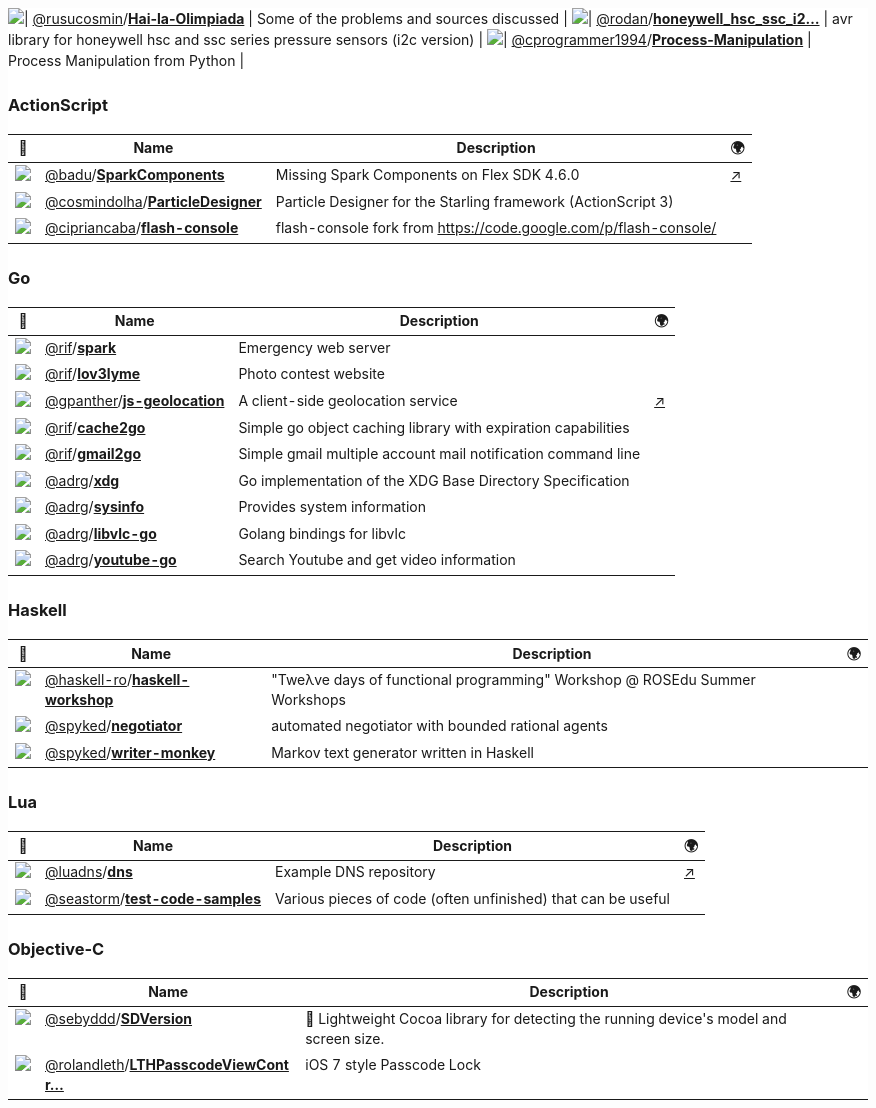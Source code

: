 <img src="https://img.shields.io/github/stars/rusucosmin/Hai-la-Olimpiada?color=black&label=%20">| [@rusucosmin](https://github.com/rusucosmin)/[**Hai-la-Olimpiada**](https://github.com/rusucosmin/Hai-la-Olimpiada) | Some of the problems and sources discussed |
<img src="https://img.shields.io/github/stars/rodan/honeywell_hsc_ssc_i2c?color=black&label=%20">| [@rodan](https://github.com/rodan)/[**honeywell_hsc_ssc_i2…**](https://github.com/rodan/honeywell_hsc_ssc_i2c) | avr library for honeywell hsc and ssc series pressure sensors (i2c version) |
<img src="https://img.shields.io/github/stars/cprogrammer1994/Process-Manipulation?color=black&label=%20">| [@cprogrammer1994](https://github.com/cprogrammer1994)/[**Process-Manipulation**](https://github.com/cprogrammer1994/Process-Manipulation) | Process Manipulation from Python |
### <a name="actionscript"></a> ActionScript
:star2: | Name | Description | 🌍
--- | --- | --- | ---
<img src="https://img.shields.io/github/stars/badu/SparkComponents?color=black&label=%20">| [@badu](https://github.com/badu)/[**SparkComponents**](https://github.com/badu/SparkComponents) | Missing Spark Components on Flex SDK 4.6.0 | [:arrow_upper_right:](http://www.badu.ro)
<img src="https://img.shields.io/github/stars/cosmindolha/ParticleDesigner?color=black&label=%20">| [@cosmindolha](https://github.com/cosmindolha)/[**ParticleDesigner**](https://github.com/cosmindolha/ParticleDesigner) | Particle Designer for the Starling framework (ActionScript 3) |
<img src="https://img.shields.io/github/stars/cipriancaba/flash-console?color=black&label=%20">| [@cipriancaba](https://github.com/cipriancaba)/[**flash-console**](https://github.com/cipriancaba/flash-console) | flash-console fork from https://code.google.com/p/flash-console/ |
### <a name="go"></a> Go
:star2: | Name | Description | 🌍
--- | --- | --- | ---
<img src="https://img.shields.io/github/stars/rif/spark?color=black&label=%20">| [@rif](https://github.com/rif)/[**spark**](https://github.com/rif/spark) | Emergency web server |
<img src="https://img.shields.io/github/stars/rif/lov3lyme?color=black&label=%20">| [@rif](https://github.com/rif)/[**lov3lyme**](https://github.com/rif/lov3lyme) | Photo contest website |
<img src="https://img.shields.io/github/stars/gpanther/js-geolocation?color=black&label=%20">| [@gpanther](https://github.com/gpanther)/[**js-geolocation**](https://github.com/gpanther/js-geolocation) | A client-side geolocation service | [:arrow_upper_right:](http://www.grey-panther.net/js-geolocation/)
<img src="https://img.shields.io/github/stars/rif/cache2go?color=black&label=%20">| [@rif](https://github.com/rif)/[**cache2go**](https://github.com/rif/cache2go) | Simple go object caching library with expiration capabilities |
<img src="https://img.shields.io/github/stars/rif/gmail2go?color=black&label=%20">| [@rif](https://github.com/rif)/[**gmail2go**](https://github.com/rif/gmail2go) | Simple gmail multiple account mail notification command line |
<img src="https://img.shields.io/github/stars/adrg/xdg?color=black&label=%20">| [@adrg](https://github.com/adrg)/[**xdg**](https://github.com/adrg/xdg) | Go implementation of the XDG Base Directory Specification |
<img src="https://img.shields.io/github/stars/adrg/sysinfo?color=black&label=%20">| [@adrg](https://github.com/adrg)/[**sysinfo**](https://github.com/adrg/sysinfo) | Provides system information |
<img src="https://img.shields.io/github/stars/adrg/libvlc-go?color=black&label=%20">| [@adrg](https://github.com/adrg)/[**libvlc-go**](https://github.com/adrg/libvlc-go) | Golang bindings for libvlc |
<img src="https://img.shields.io/github/stars/adrg/youtube-go?color=black&label=%20">| [@adrg](https://github.com/adrg)/[**youtube-go**](https://github.com/adrg/youtube-go) | Search Youtube and get video information |
### <a name="haskell"></a> Haskell
:star2: | Name | Description | 🌍
--- | --- | --- | ---
<img src="https://img.shields.io/github/stars/haskell-ro/haskell-workshop?color=black&label=%20">| [@haskell-ro](https://github.com/haskell-ro)/[**haskell-workshop**](https://github.com/haskell-ro/haskell-workshop) | "Tweλve days of functional programming" Workshop @ ROSEdu Summer Workshops |
<img src="https://img.shields.io/github/stars/spyked/negotiator?color=black&label=%20">| [@spyked](https://github.com/spyked)/[**negotiator**](https://github.com/spyked/negotiator) | automated negotiator with bounded rational agents |
<img src="https://img.shields.io/github/stars/spyked/writer-monkey?color=black&label=%20">| [@spyked](https://github.com/spyked)/[**writer-monkey**](https://github.com/spyked/writer-monkey) | Markov text generator written in Haskell |
### <a name="lua"></a> Lua
:star2: | Name | Description | 🌍
--- | --- | --- | ---
<img src="https://img.shields.io/github/stars/luadns/dns?color=black&label=%20">| [@luadns](https://github.com/luadns)/[**dns**](https://github.com/luadns/dns) | Example DNS repository | [:arrow_upper_right:](http://www.luadns.com/help.html)
<img src="https://img.shields.io/github/stars/seastorm/test-code-samples?color=black&label=%20">| [@seastorm](https://github.com/seastorm)/[**test-code-samples**](https://github.com/seastorm/test-code-samples) | Various pieces of code (often unfinished) that can be useful |
### <a name="objective-c"></a> Objective-C
:star2: | Name | Description | 🌍
--- | --- | --- | ---
<img src="https://img.shields.io/github/stars/sebyddd/SDVersion?color=black&label=%20">| [@sebyddd](https://github.com/sebyddd)/[**SDVersion**](https://github.com/sebyddd/SDVersion) | :iphone: Lightweight Cocoa library for detecting the running device's model and screen size. |
<img src="https://img.shields.io/github/stars/rolandleth/LTHPasscodeViewController?color=black&label=%20">| [@rolandleth](https://github.com/rolandleth)/[**LTHPasscodeViewContr…**](https://github.com/rolandleth/LTHPasscodeViewController) | iOS 7 style Passcode Lock |